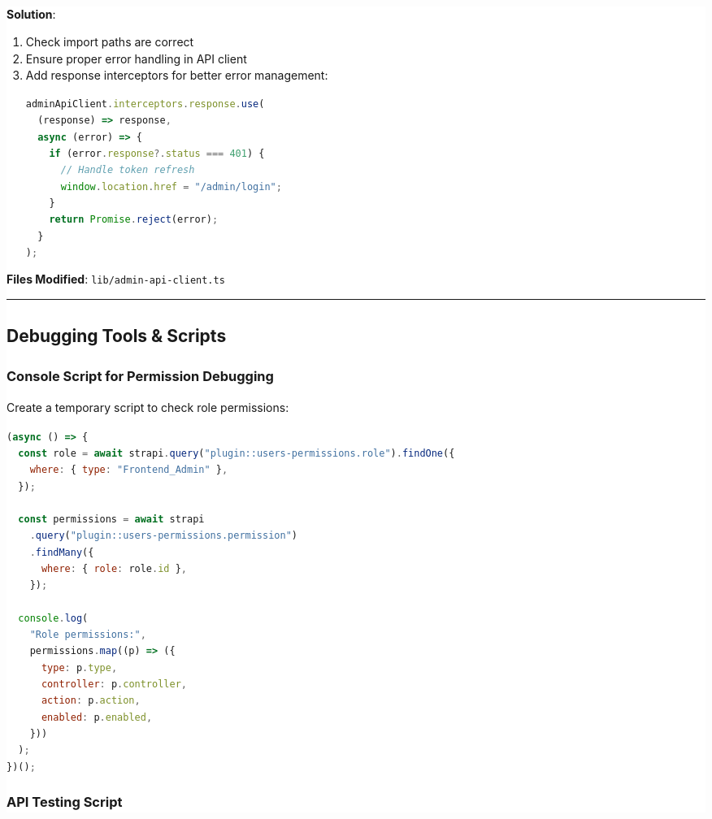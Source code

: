 **Solution**:

1. Check import paths are correct
2. Ensure proper error handling in API client
3. Add response interceptors for better error management:
   ```typescript
   adminApiClient.interceptors.response.use(
     (response) => response,
     async (error) => {
       if (error.response?.status === 401) {
         // Handle token refresh
         window.location.href = "/admin/login";
       }
       return Promise.reject(error);
     }
   );
   ```

**Files Modified**: `lib/admin-api-client.ts`

---

## Debugging Tools & Scripts

### Console Script for Permission Debugging

Create a temporary script to check role permissions:

```javascript
(async () => {
  const role = await strapi.query("plugin::users-permissions.role").findOne({
    where: { type: "Frontend_Admin" },
  });

  const permissions = await strapi
    .query("plugin::users-permissions.permission")
    .findMany({
      where: { role: role.id },
    });

  console.log(
    "Role permissions:",
    permissions.map((p) => ({
      type: p.type,
      controller: p.controller,
      action: p.action,
      enabled: p.enabled,
    }))
  );
})();
```

### API Testing Script

